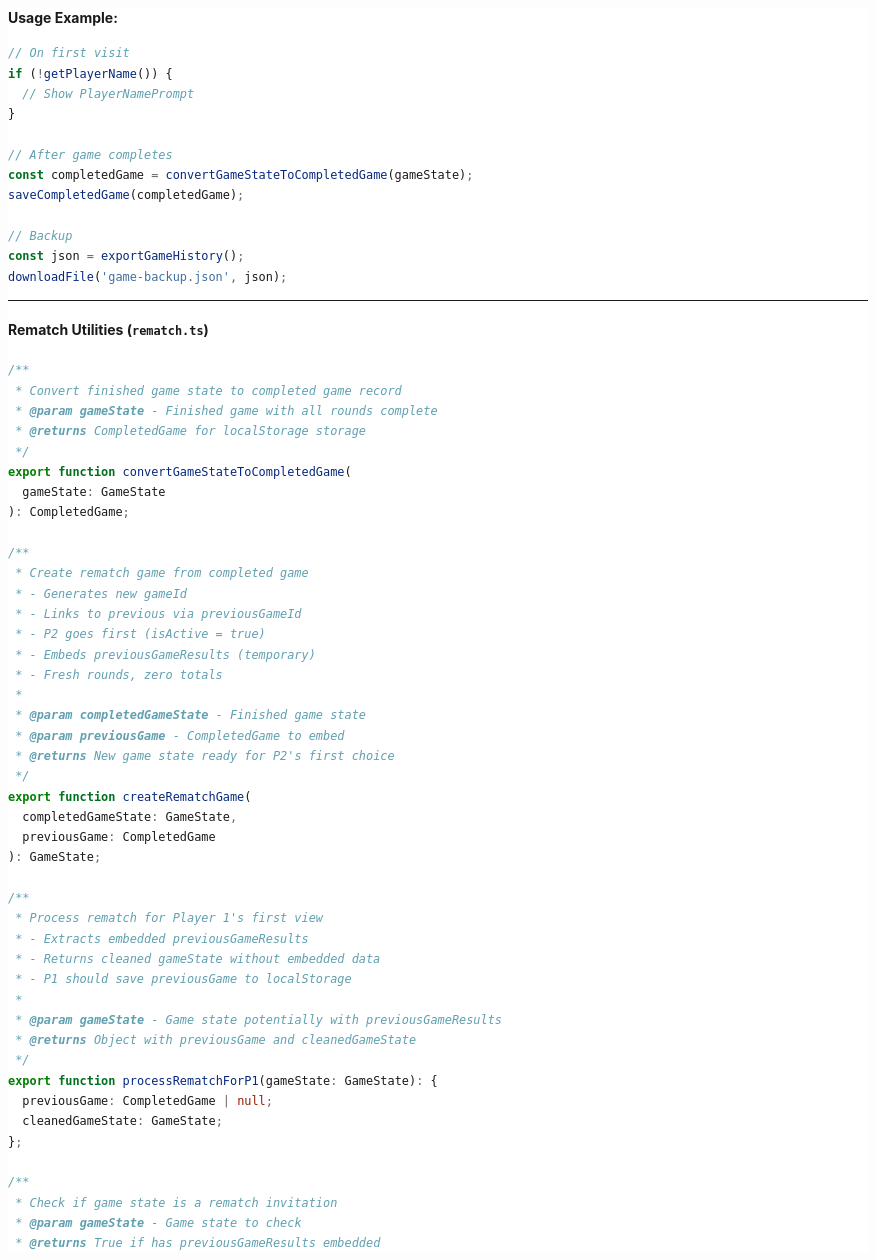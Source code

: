 **Usage Example:**
```typescript
// On first visit
if (!getPlayerName()) {
  // Show PlayerNamePrompt
}

// After game completes
const completedGame = convertGameStateToCompletedGame(gameState);
saveCompletedGame(completedGame);

// Backup
const json = exportGameHistory();
downloadFile('game-backup.json', json);
```

---

#### Rematch Utilities (`rematch.ts`)

```typescript
/**
 * Convert finished game state to completed game record
 * @param gameState - Finished game with all rounds complete
 * @returns CompletedGame for localStorage storage
 */
export function convertGameStateToCompletedGame(
  gameState: GameState
): CompletedGame;

/**
 * Create rematch game from completed game
 * - Generates new gameId
 * - Links to previous via previousGameId
 * - P2 goes first (isActive = true)
 * - Embeds previousGameResults (temporary)
 * - Fresh rounds, zero totals
 *
 * @param completedGameState - Finished game state
 * @param previousGame - CompletedGame to embed
 * @returns New game state ready for P2's first choice
 */
export function createRematchGame(
  completedGameState: GameState,
  previousGame: CompletedGame
): GameState;

/**
 * Process rematch for Player 1's first view
 * - Extracts embedded previousGameResults
 * - Returns cleaned gameState without embedded data
 * - P1 should save previousGame to localStorage
 *
 * @param gameState - Game state potentially with previousGameResults
 * @returns Object with previousGame and cleanedGameState
 */
export function processRematchForP1(gameState: GameState): {
  previousGame: CompletedGame | null;
  cleanedGameState: GameState;
};

/**
 * Check if game state is a rematch invitation
 * @param gameState - Game state to check
 * @returns True if has previousGameResults embedded
```